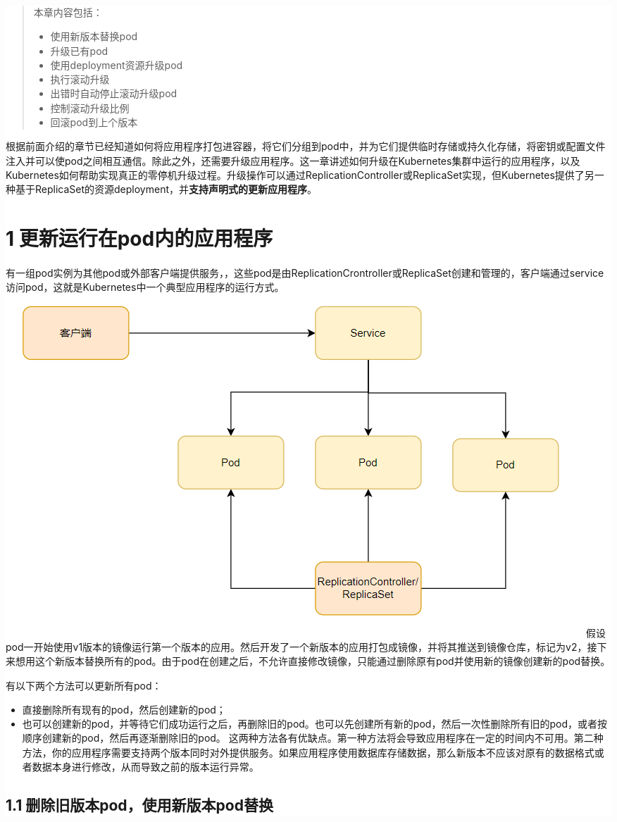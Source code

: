 > 本章内容包括：
> - 使用新版本替换pod
> - 升级已有pod
> - 使用deployment资源升级pod
> - 执行滚动升级
> - 出错时自动停止滚动升级pod
> - 控制滚动升级比例
> - 回滚pod到上个版本

根据前面介绍的章节已经知道如何将应用程序打包进容器，将它们分组到pod中，并为它们提供临时存储或持久化存储，将密钥或配置文件注入并可以使pod之间相互通信。除此之外，还需要升级应用程序。这一章讲述如何升级在Kubernetes集群中运行的应用程序，以及Kubernetes如何帮助实现真正的零停机升级过程。升级操作可以通过ReplicationController或ReplicaSet实现，但Kubernetes提供了另一种基于ReplicaSet的资源deployment，并**支持声明式的更新应用程序**。
# 1 更新运行在pod内的应用程序

有一组pod实例为其他pod或外部客户端提供服务，，这些pod是由ReplicationCrontroller或ReplicaSet创建和管理的，客户端通过service访问pod，这就是Kubernetes中一个典型应用程序的运行方式。
![k8s典型运行方式](image/第八章：Deployment-声明式的升级应用_time_1.png)
假设pod一开始使用v1版本的镜像运行第一个版本的应用。然后开发了一个新版本的应用打包成镜像，并将其推送到镜像仓库，标记为v2，接下来想用这个新版本替换所有的pod。由于pod在创建之后，不允许直接修改镜像，只能通过删除原有pod并使用新的镜像创建新的pod替换。

有以下两个方法可以更新所有pod：
- 直接删除所有现有的pod，然后创建新的pod；
- 也可以创建新的pod，并等待它们成功运行之后，再删除旧的pod。也可以先创建所有新的pod，然后一次性删除所有旧的pod，或者按顺序创建新的pod，然后再逐渐删除旧的pod。
这两种方法各有优缺点。第一种方法将会导致应用程序在一定的时间内不可用。第二种方法，你的应用程序需要支持两个版本同时对外提供服务。如果应用程序使用数据库存储数据，那么新版本不应该对原有的数据格式或者数据本身进行修改，从而导致之前的版本运行异常。
## 1.1 删除旧版本pod，使用新版本pod替换
